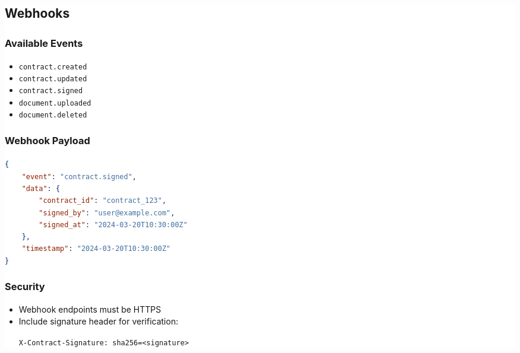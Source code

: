 ## Webhooks

### Available Events
- `contract.created`
- `contract.updated`
- `contract.signed`
- `document.uploaded`
- `document.deleted`

### Webhook Payload
```json
{
    "event": "contract.signed",
    "data": {
        "contract_id": "contract_123",
        "signed_by": "user@example.com",
        "signed_at": "2024-03-20T10:30:00Z"
    },
    "timestamp": "2024-03-20T10:30:00Z"
}
```

### Security
- Webhook endpoints must be HTTPS
- Include signature header for verification:
  ```http
  X-Contract-Signature: sha256=<signature>
  ``` 